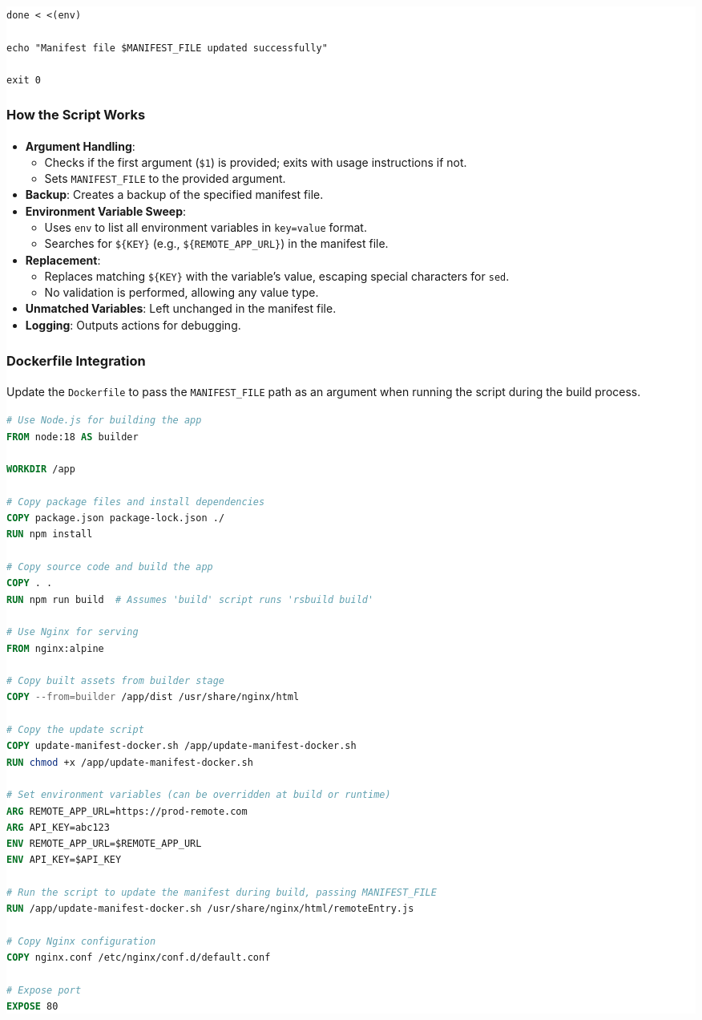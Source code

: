 ```x-shellscript
done < <(env)

echo "Manifest file $MANIFEST_FILE updated successfully"

exit 0
```

### How the Script Works
- **Argument Handling**:
  - Checks if the first argument (`$1`) is provided; exits with usage instructions if not.
  - Sets `MANIFEST_FILE` to the provided argument.
- **Backup**: Creates a backup of the specified manifest file.
- **Environment Variable Sweep**:
  - Uses `env` to list all environment variables in `key=value` format.
  - Searches for `${KEY}` (e.g., `${REMOTE_APP_URL}`) in the manifest file.
- **Replacement**:
  - Replaces matching `${KEY}` with the variable’s value, escaping special characters for `sed`.
  - No validation is performed, allowing any value type.
- **Unmatched Variables**: Left unchanged in the manifest file.
- **Logging**: Outputs actions for debugging.

### Dockerfile Integration
Update the `Dockerfile` to pass the `MANIFEST_FILE` path as an argument when running the script during the build process.

```Dockerfile
# Use Node.js for building the app
FROM node:18 AS builder

WORKDIR /app

# Copy package files and install dependencies
COPY package.json package-lock.json ./
RUN npm install

# Copy source code and build the app
COPY . .
RUN npm run build  # Assumes 'build' script runs 'rsbuild build'

# Use Nginx for serving
FROM nginx:alpine

# Copy built assets from builder stage
COPY --from=builder /app/dist /usr/share/nginx/html

# Copy the update script
COPY update-manifest-docker.sh /app/update-manifest-docker.sh
RUN chmod +x /app/update-manifest-docker.sh

# Set environment variables (can be overridden at build or runtime)
ARG REMOTE_APP_URL=https://prod-remote.com
ARG API_KEY=abc123
ENV REMOTE_APP_URL=$REMOTE_APP_URL
ENV API_KEY=$API_KEY

# Run the script to update the manifest during build, passing MANIFEST_FILE
RUN /app/update-manifest-docker.sh /usr/share/nginx/html/remoteEntry.js

# Copy Nginx configuration
COPY nginx.conf /etc/nginx/conf.d/default.conf

# Expose port
EXPOSE 80
```